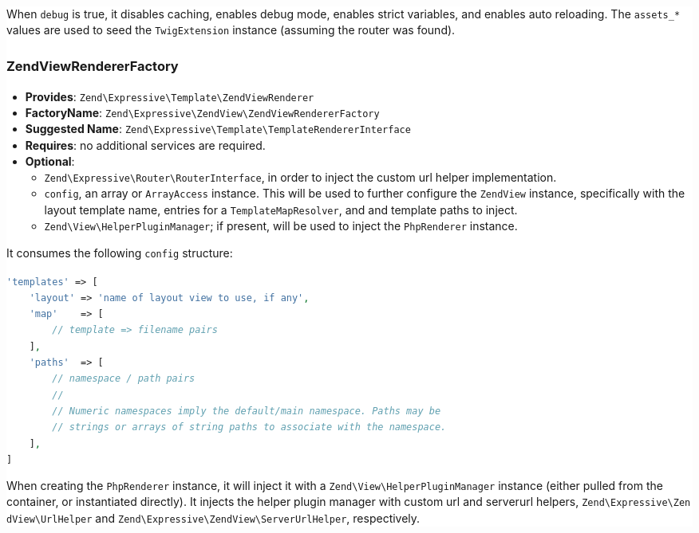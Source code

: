 When `debug` is true, it disables caching, enables debug mode, enables strict
variables, and enables auto reloading. The `assets_*` values are used to seed
the `TwigExtension` instance (assuming the router was found).

### ZendViewRendererFactory

- **Provides**: `Zend\Expressive\Template\ZendViewRenderer`
- **FactoryName**: `Zend\Expressive\ZendView\ZendViewRendererFactory`
- **Suggested Name**: `Zend\Expressive\Template\TemplateRendererInterface`
- **Requires**: no additional services are required.
- **Optional**:
    - `Zend\Expressive\Router\RouterInterface`, in order to inject the custom
      url helper implementation.
    - `config`, an array or `ArrayAccess` instance. This will be used to further
      configure the `ZendView` instance, specifically with the layout template
      name, entries for a `TemplateMapResolver`, and and template paths to
      inject.
    - `Zend\View\HelperPluginManager`; if present, will be used to inject the
      `PhpRenderer` instance.

It consumes the following `config` structure:

```php
'templates' => [
    'layout' => 'name of layout view to use, if any',
    'map'    => [
        // template => filename pairs
    ],
    'paths'  => [
        // namespace / path pairs
        //
        // Numeric namespaces imply the default/main namespace. Paths may be
        // strings or arrays of string paths to associate with the namespace.
    ],
]
```

When creating the `PhpRenderer` instance, it will inject it with a
`Zend\View\HelperPluginManager` instance (either pulled from the container, or
instantiated directly). It injects the helper plugin manager with custom url and
serverurl helpers, `Zend\Expressive\ZendView\UrlHelper` and
`Zend\Expressive\ZendView\ServerUrlHelper`, respectively.
